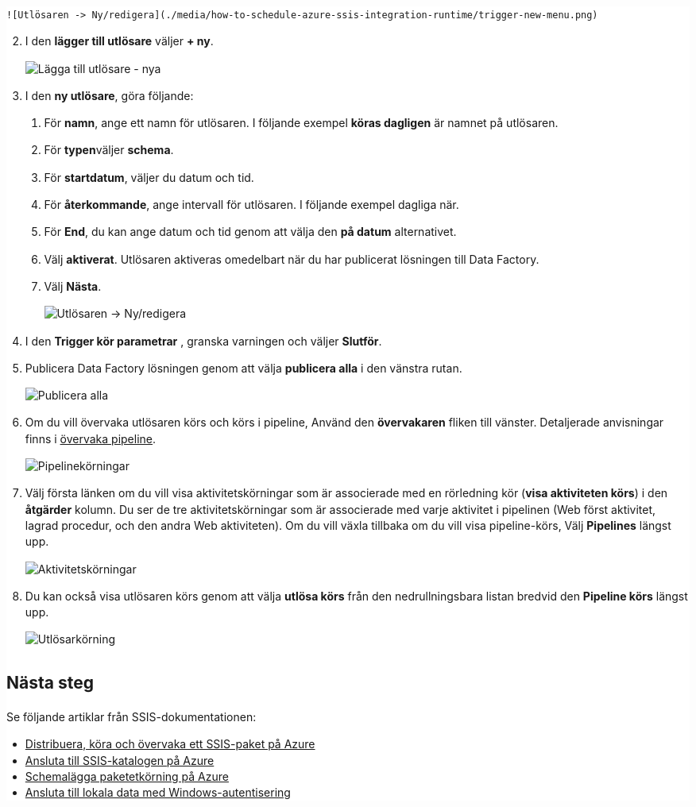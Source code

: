     ![Utlösaren -> Ny/redigera](./media/how-to-schedule-azure-ssis-integration-runtime/trigger-new-menu.png)
2. I den **lägger till utlösare** väljer **+ ny**.

    ![Lägga till utlösare - nya](./media/how-to-schedule-azure-ssis-integration-runtime/add-triggers-new.png)
3. I den **ny utlösare**, göra följande: 

    1. För **namn**, ange ett namn för utlösaren. I följande exempel **köras dagligen** är namnet på utlösaren. 
    2. För **typen**väljer **schema**. 
    3. För **startdatum**, väljer du datum och tid. 
    4. För **återkommande**, ange intervall för utlösaren. I följande exempel dagliga när. 
    5. För **End**, du kan ange datum och tid genom att välja den **på datum** alternativet. 
    6. Välj **aktiverat**. Utlösaren aktiveras omedelbart när du har publicerat lösningen till Data Factory. 
    7. Välj **Nästa**.

        ![Utlösaren -> Ny/redigera](./media/how-to-schedule-azure-ssis-integration-runtime/new-trigger-window.png)
4. I den **Trigger kör parametrar** , granska varningen och väljer **Slutför**. 
5. Publicera Data Factory lösningen genom att välja **publicera alla** i den vänstra rutan. 

    ![Publicera alla](./media/how-to-schedule-azure-ssis-integration-runtime/publish-all.png)
6. Om du vill övervaka utlösaren körs och körs i pipeline, Använd den **övervakaren** fliken till vänster. Detaljerade anvisningar finns i [övervaka pipeline](quickstart-create-data-factory-portal.md#monitor-the-pipeline).

    ![Pipelinekörningar](./media/how-to-schedule-azure-ssis-integration-runtime/pipeline-runs.png)
7. Välj första länken om du vill visa aktivitetskörningar som är associerade med en rörledning kör (**visa aktiviteten körs**) i den **åtgärder** kolumn. Du ser de tre aktivitetskörningar som är associerade med varje aktivitet i pipelinen (Web först aktivitet, lagrad procedur, och den andra Web aktiviteten). Om du vill växla tillbaka om du vill visa pipeline-körs, Välj **Pipelines** längst upp.

    ![Aktivitetskörningar](./media/how-to-schedule-azure-ssis-integration-runtime/activity-runs.png)
8. Du kan också visa utlösaren körs genom att välja **utlösa körs** från den nedrullningsbara listan bredvid den **Pipeline körs** längst upp. 

    ![Utlösarkörning](./media/how-to-schedule-azure-ssis-integration-runtime/trigger-runs.png)

## <a name="next-steps"></a>Nästa steg
Se följande artiklar från SSIS-dokumentationen: 

- [Distribuera, köra och övervaka ett SSIS-paket på Azure](/sql/integration-services/lift-shift/ssis-azure-deploy-run-monitor-tutorial)   
- [Ansluta till SSIS-katalogen på Azure](/sql/integration-services/lift-shift/ssis-azure-connect-to-catalog-database)
- [Schemalägga paketetkörning på Azure](/sql/integration-services/lift-shift/ssis-azure-schedule-packages)
- [Ansluta till lokala data med Windows-autentisering](/sql/integration-services/lift-shift/ssis-azure-connect-with-windows-auth)
